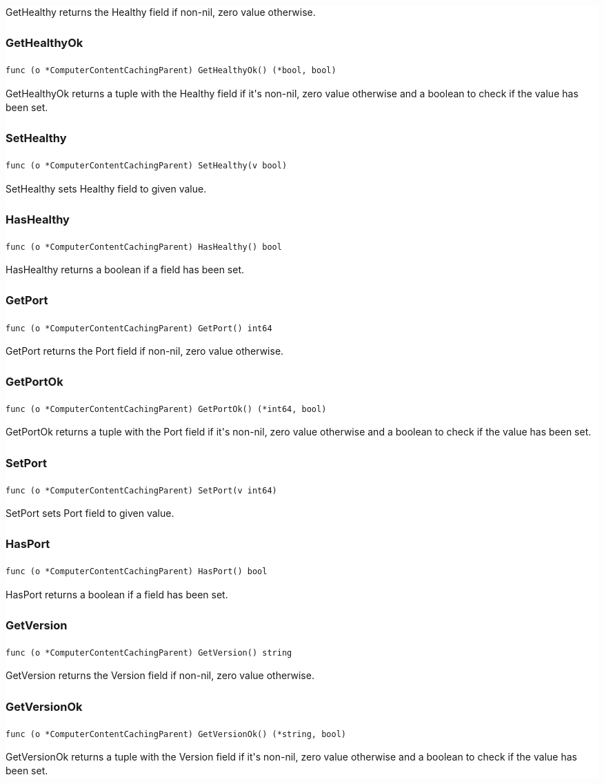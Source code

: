 GetHealthy returns the Healthy field if non-nil, zero value otherwise.

### GetHealthyOk

`func (o *ComputerContentCachingParent) GetHealthyOk() (*bool, bool)`

GetHealthyOk returns a tuple with the Healthy field if it's non-nil, zero value otherwise
and a boolean to check if the value has been set.

### SetHealthy

`func (o *ComputerContentCachingParent) SetHealthy(v bool)`

SetHealthy sets Healthy field to given value.

### HasHealthy

`func (o *ComputerContentCachingParent) HasHealthy() bool`

HasHealthy returns a boolean if a field has been set.

### GetPort

`func (o *ComputerContentCachingParent) GetPort() int64`

GetPort returns the Port field if non-nil, zero value otherwise.

### GetPortOk

`func (o *ComputerContentCachingParent) GetPortOk() (*int64, bool)`

GetPortOk returns a tuple with the Port field if it's non-nil, zero value otherwise
and a boolean to check if the value has been set.

### SetPort

`func (o *ComputerContentCachingParent) SetPort(v int64)`

SetPort sets Port field to given value.

### HasPort

`func (o *ComputerContentCachingParent) HasPort() bool`

HasPort returns a boolean if a field has been set.

### GetVersion

`func (o *ComputerContentCachingParent) GetVersion() string`

GetVersion returns the Version field if non-nil, zero value otherwise.

### GetVersionOk

`func (o *ComputerContentCachingParent) GetVersionOk() (*string, bool)`

GetVersionOk returns a tuple with the Version field if it's non-nil, zero value otherwise
and a boolean to check if the value has been set.
